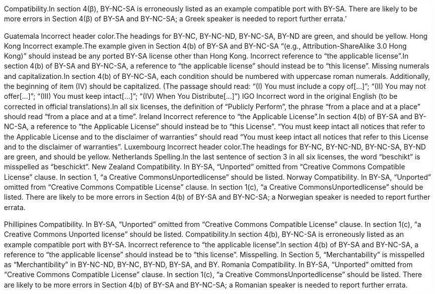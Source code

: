 Compatibility.In section 4(β), BY-NC-SA is erroneously listed as an example compatible port with BY-SA.
There are likely to be more errors in Section 4(β) of BY-SA and BY-NC-SA; a Greek speaker is needed to report further errata.’

Guatemala
Incorrect header color.The headings for BY-NC, BY-NC-ND, BY-NC-SA, BY-ND are green, and should be yellow.
Hong Kong
Incorrect example.The example given in Section 4(b)  of BY-SA and BY-NC-SA “(e.g., Attribution-ShareAlike 3.0 Hong Kong)” should instead be any ported BY-SA license other than Hong Kong.
Incorrect reference to “the applicable license”.In section 4(b) of BY-SA and BY-NC-SA, a reference to “the applicable license” should instead be to “this license”.
Missing numerals and capitalization.In section 4(b) of BY-NC-SA, each condition should be numbered with uppercase roman numerals. Additionally, the beginning of item (IV) should be capitalized. (The passage should read: “(I) You must include a copy of[…]”; “(II) You may not offer[…]”; “(III) You must keep intact[…]”; “(IV) When You Distribute[…]”)
IGO
Incorrect word in the original English (to be corrected in official translations).In all six licenses, the definition of “Publicly Perform”, the phrase “from a place and at a place” should read “from a place and at a time”.
Ireland
Incorrect reference to “the Applicable License”.In section 4(b) of BY-SA and BY-NC-SA, a reference to “the Applicable License” should instead be to “this License”. “You must keep intact all notices that refer to the Applicable License and to the disclaimer of warranties” should read “You must keep intact all notices that refer to this License and to the disclaimer of warranties”.
Luxembourg
Incorrect header color.The headings for BY-NC, BY-NC-ND, BY-NC-SA, BY-ND are green, and should be yellow.
Netherlands
Spelling.In the last sentence of section 3 in all six licenses, the word “beschikt” is misspelled as “beschickt”.
New Zealand
Compatibility. In BY-SA, “Unported” omitted from “Creative Commons Compatible License” clause. In section 1, “a Creative CommonsUnportedlicense” should be listed.
Norway
Compatibility. In BY-SA, “Unported” omitted from “Creative Commons Compatible License” clause. In section 1(c), “a Creative CommonsUnportedlicense” should be listed.
There are likely to be more errors in Section 4(b) of BY-SA and BY-NC-SA; a Norwegian speaker is needed to report further errata.

Phillipines
Compatibility. In BY-SA, “Unported” omitted from “Creative Commons Compatible License” clause. In section 1(c), “a Creative Commons Unported license” should be listed.
Compatibility.In section 4(b), BY-NC-SA is erroneously listed as an example compatible port with BY-SA.
Incorrect reference to “the applicable license”.In section 4(b) of BY-SA and BY-NC-SA, a reference to “the applicable license” should instead be to “this license”.
Misspelling. In Section 5, “Merchantability” is misspelled as “Merchantibility” in BY-NC-ND, BY-NC, BY-ND, BY-SA, and BY.
Romania
Compatibility. In BY-SA, “Unported” omitted from “Creative Commons Compatible License” clause. In section 1(c), “a Creative CommonsUnportedlicense” should be listed.
There are likely to be more errors in Section 4(b) of BY-SA and BY-NC-SA; a Romanian speaker is needed to report further errata.
